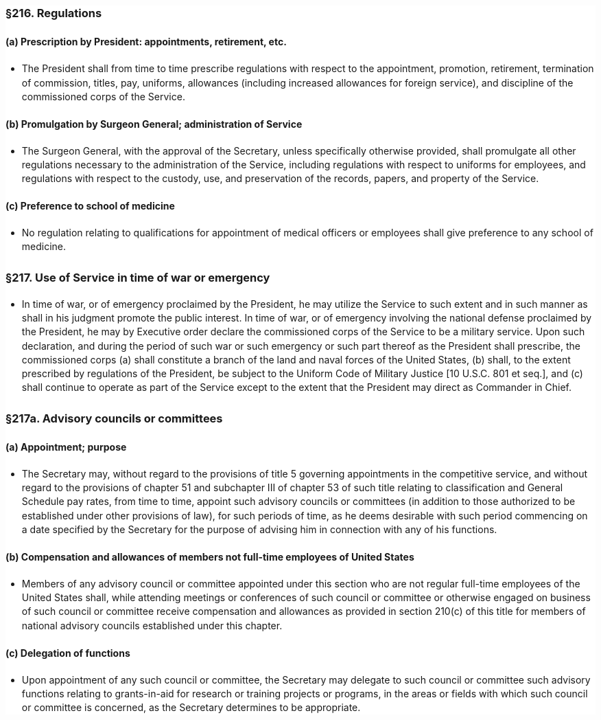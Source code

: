 ### §216. Regulations
#### (a) Prescription by President: appointments, retirement, etc.
* The President shall from time to time prescribe regulations with respect to the appointment, promotion, retirement, termination of commission, titles, pay, uniforms, allowances (including increased allowances for foreign service), and discipline of the commissioned corps of the Service.

#### (b) Promulgation by Surgeon General; administration of Service
* The Surgeon General, with the approval of the Secretary, unless specifically otherwise provided, shall promulgate all other regulations necessary to the administration of the Service, including regulations with respect to uniforms for employees, and regulations with respect to the custody, use, and preservation of the records, papers, and property of the Service.

#### (c) Preference to school of medicine
* No regulation relating to qualifications for appointment of medical officers or employees shall give preference to any school of medicine.

### §217. Use of Service in time of war or emergency
* In time of war, or of emergency proclaimed by the President, he may utilize the Service to such extent and in such manner as shall in his judgment promote the public interest. In time of war, or of emergency involving the national defense proclaimed by the President, he may by Executive order declare the commissioned corps of the Service to be a military service. Upon such declaration, and during the period of such war or such emergency or such part thereof as the President shall prescribe, the commissioned corps (a) shall constitute a branch of the land and naval forces of the United States, (b) shall, to the extent prescribed by regulations of the President, be subject to the Uniform Code of Military Justice [10 U.S.C. 801 et seq.], and (c) shall continue to operate as part of the Service except to the extent that the President may direct as Commander in Chief.

### §217a. Advisory councils or committees
#### (a) Appointment; purpose
* The Secretary may, without regard to the provisions of title 5 governing appointments in the competitive service, and without regard to the provisions of chapter 51 and subchapter III of chapter 53 of such title relating to classification and General Schedule pay rates, from time to time, appoint such advisory councils or committees (in addition to those authorized to be established under other provisions of law), for such periods of time, as he deems desirable with such period commencing on a date specified by the Secretary for the purpose of advising him in connection with any of his functions.

#### (b) Compensation and allowances of members not full-time employees of United States
* Members of any advisory council or committee appointed under this section who are not regular full-time employees of the United States shall, while attending meetings or conferences of such council or committee or otherwise engaged on business of such council or committee receive compensation and allowances as provided in section 210(c) of this title for members of national advisory councils established under this chapter.

#### (c) Delegation of functions
* Upon appointment of any such council or committee, the Secretary may delegate to such council or committee such advisory functions relating to grants-in-aid for research or training projects or programs, in the areas or fields with which such council or committee is concerned, as the Secretary determines to be appropriate.
